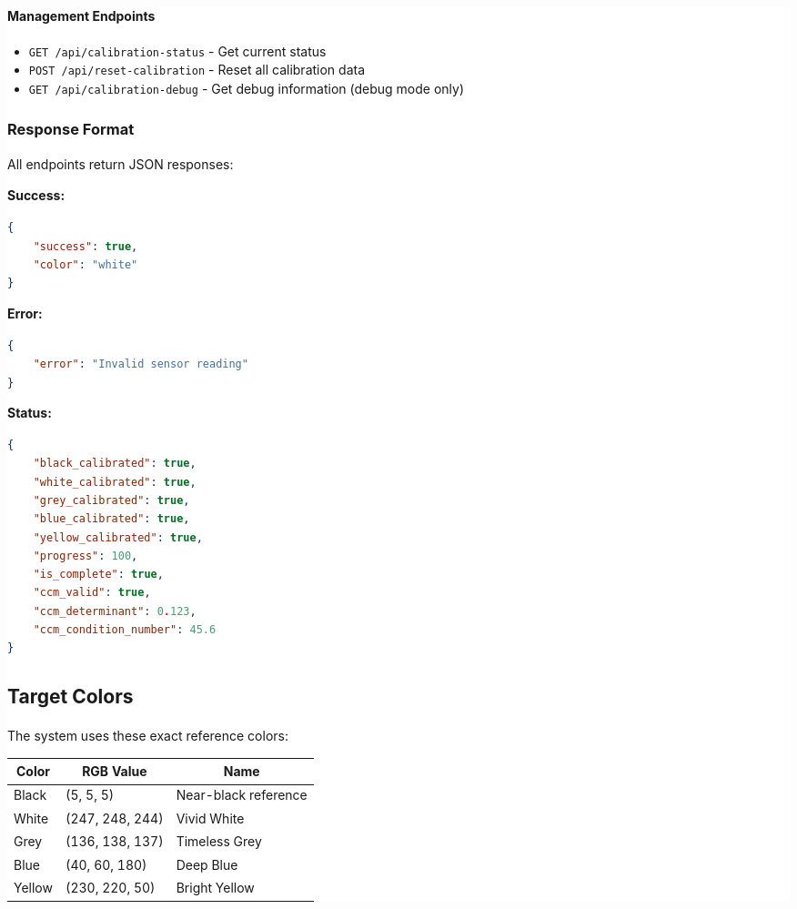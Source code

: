 #### Management Endpoints
- `GET /api/calibration-status` - Get current status
- `POST /api/reset-calibration` - Reset all calibration data
- `GET /api/calibration-debug` - Get debug information (debug mode only)

### Response Format

All endpoints return JSON responses:

**Success:**
```json
{
    "success": true,
    "color": "white"
}
```

**Error:**
```json
{
    "error": "Invalid sensor reading"
}
```

**Status:**
```json
{
    "black_calibrated": true,
    "white_calibrated": true,
    "grey_calibrated": true,
    "blue_calibrated": true,
    "yellow_calibrated": true,
    "progress": 100,
    "is_complete": true,
    "ccm_valid": true,
    "ccm_determinant": 0.123,
    "ccm_condition_number": 45.6
}
```

## Target Colors

The system uses these exact reference colors:

| Color | RGB Value | Name |
|-------|-----------|------|
| Black | (5, 5, 5) | Near-black reference |
| White | (247, 248, 244) | Vivid White |
| Grey | (136, 138, 137) | Timeless Grey |
| Blue | (40, 60, 180) | Deep Blue |
| Yellow | (230, 220, 50) | Bright Yellow |
